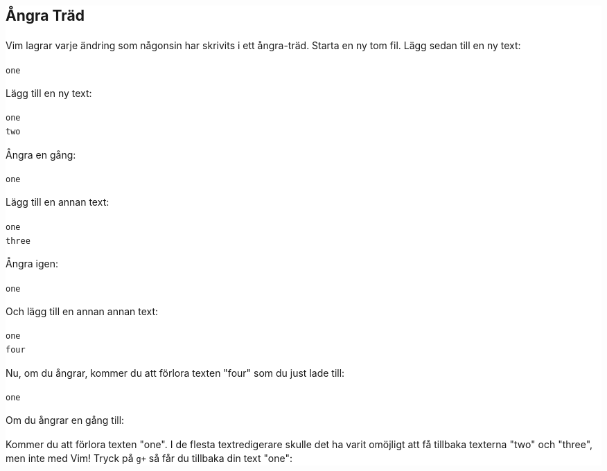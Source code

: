 ## Ångra Träd

Vim lagrar varje ändring som någonsin har skrivits i ett ångra-träd. Starta en ny tom fil. Lägg sedan till en ny text:

```shell
one

```

Lägg till en ny text:

```shell
one
two
```

Ångra en gång:

```shell
one

```

Lägg till en annan text:

```shell
one
three
```

Ångra igen:

```shell
one

```

Och lägg till en annan annan text:

```shell
one
four
```

Nu, om du ångrar, kommer du att förlora texten "four" som du just lade till:

```shell
one

```

Om du ångrar en gång till:

```shell

```

Kommer du att förlora texten "one". I de flesta textredigerare skulle det ha varit omöjligt att få tillbaka texterna "two" och "three", men inte med Vim! Tryck på `g+` så får du tillbaka din text "one":
